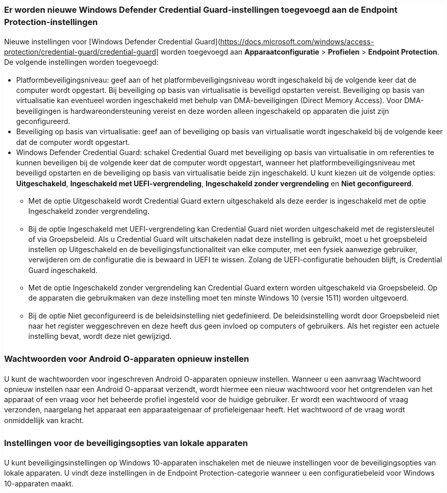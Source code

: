 ### <a name="new-windows-defender-credential-guard-settings-added-to-endpoint-protection-settings---1102252---"></a>Er worden nieuwe Windows Defender Credential Guard-instellingen toegevoegd aan de Endpoint Protection-instellingen 

Nieuwe instellingen voor [Windows Defender Credential Guard](https://docs.microsoft.com/windows/access-protection/credential-guard/credential-guard] worden toegevoegd aan **Apparaatconfiguratie** > **Profielen** > **Endpoint Protection**. De volgende instellingen worden toegevoegd:

- Platformbeveiligingsniveau: geef aan of het platformbeveiligingsniveau wordt ingeschakeld bij de volgende keer dat de computer wordt opgestart. Bij beveiliging op basis van virtualisatie is beveiligd opstarten vereist. Beveiliging op basis van virtualisatie kan eventueel worden ingeschakeld met behulp van DMA-beveiligingen (Direct Memory Access). Voor DMA-beveiligingen is hardwareondersteuning vereist en deze worden alleen ingeschakeld op apparaten die juist zijn geconfigureerd.
- Beveiliging op basis van virtualisatie: geef aan of beveiliging op basis van virtualisatie wordt ingeschakeld bij de volgende keer dat de computer wordt opgestart.
- Windows Defender Credential Guard: schakel Credential Guard met beveiliging op basis van virtualisatie in om referenties te kunnen beveiligen bij de volgende keer dat de computer wordt opgestart, wanneer het platformbeveiligingsniveau met beveiligd opstarten en de beveiliging op basis van virtualisatie beide zijn ingeschakeld. U kunt kiezen uit de volgende opties: **Uitgeschakeld**, **Ingeschakeld met UEFI-vergrendeling**, **Ingeschakeld zonder vergrendeling** en **Niet geconfigureerd**.
  - Met de optie Uitgeschakeld wordt Credential Guard extern uitgeschakeld als deze eerder is ingeschakeld met de optie Ingeschakeld zonder vergrendeling.

  - Bij de optie Ingeschakeld met UEFI-vergrendeling kan Credential Guard niet worden uitgeschakeld met de registersleutel of via Groepsbeleid. Als u Credential Guard wilt uitschakelen nadat deze instelling is gebruikt, moet u het groepsbeleid instellen op Uitgeschakeld en de beveiligingsfunctionaliteit van elke computer, met een fysiek aanwezige gebruiker, verwijderen om de configuratie die is bewaard in UEFI te wissen. Zolang de UEFI-configuratie behouden blijft, is Credential Guard ingeschakeld.

  - Met de optie Ingeschakeld zonder vergrendeling kan Credential Guard extern worden uitgeschakeld via Groepsbeleid. Op de apparaten die gebruikmaken van deze instelling moet ten minste Windows 10 (versie 1511) worden uitgevoerd.

  - Bij de optie Niet geconfigureerd is de beleidsinstelling niet gedefinieerd. De beleidsinstelling wordt door Groepsbeleid niet naar het register weggeschreven en deze heeft dus geen invloed op computers of gebruikers. Als het register een actuele instelling bevat, wordt deze niet gewijzigd.

### <a name="reset-passwords-for-android-o-devices----1238299---"></a>Wachtwoorden voor Android O-apparaten opnieuw instellen 
U kunt de wachtwoorden voor ingeschreven Android O-apparaten opnieuw instellen. Wanneer u een aanvraag Wachtwoord opnieuw instellen naar een Android O-apparaat verzendt, wordt hiermee een nieuw wachtwoord voor het ontgrendelen van het apparaat of een vraag voor het beheerde profiel ingesteld voor de huidige gebruiker. Er wordt een wachtwoord of vraag verzonden, naargelang het apparaat een apparaateigenaar of profieleigenaar heeft. Het wachtwoord of de vraag wordt onmiddellijk van kracht.

### <a name="local-device-security-option-settings----1251887---"></a>Instellingen voor de beveiligingsopties van lokale apparaten 
U kunt beveiligingsinstellingen op Windows 10-apparaten inschakelen met de nieuwe instellingen voor de beveiligingsopties van lokale apparaten. U vindt deze instellingen in de Endpoint Protection-categorie wanneer u een configuratiebeleid voor Windows 10-apparaten maakt.

